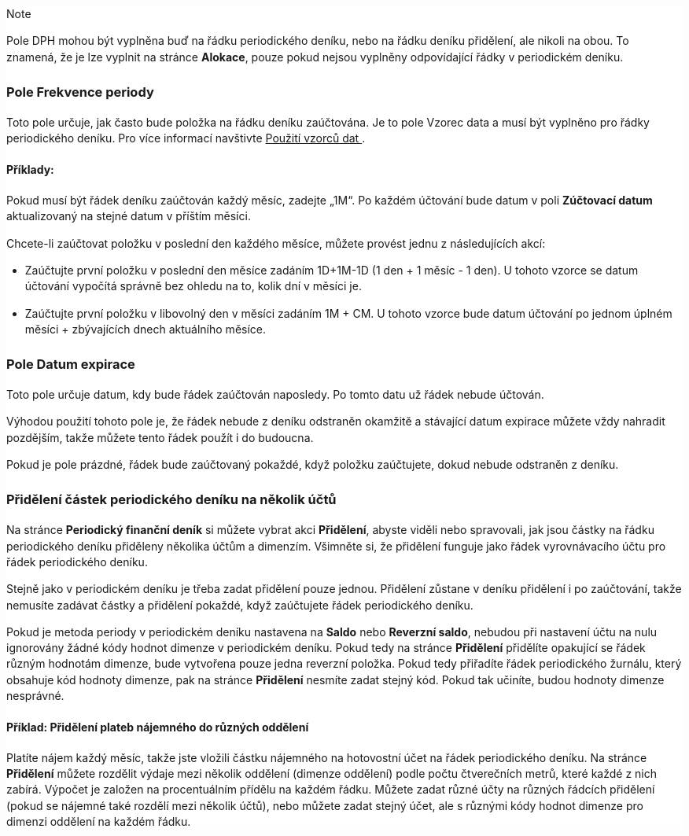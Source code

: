 > [!NOTE]  
>  Pole DPH mohou být vyplněna buď na řádku periodického deníku, nebo na řádku deníku přidělení, ale nikoli na obou. To znamená, že je lze vyplnit na stránce **Alokace**, pouze pokud nejsou vyplněny odpovídající řádky v periodickém deníku.

### <a name="recurring-frequency-field"></a>Pole Frekvence periody
Toto pole určuje, jak často bude položka na řádku deníku zaúčtována. Je to pole Vzorec data a musí být vyplněno pro řádky periodického deníku. Pro více informací navštivte [Použití vzorců dat ](ui-enter-date-ranges.md#using-date-formulas).

#### <a name="examples"></a>Příklady:
Pokud musí být řádek deníku zaúčtován každý měsíc, zadejte „1M“. Po každém účtování bude datum v poli **Zúčtovací datum** aktualizovaný na stejné datum v příštím měsíci.

Chcete-li zaúčtovat položku v poslední den každého měsíce, můžete provést jednu z následujících akcí:

- Zaúčtujte první položku v poslední den měsíce zadáním 1D+1M-1D (1 den + 1 měsíc - 1 den). U tohoto vzorce se datum účtování vypočítá správně bez ohledu na to, kolik dní v měsíci je.

- Zaúčtujte první položku v libovolný den v měsíci zadáním 1M + CM. U tohoto vzorce bude datum účtování po jednom úplném měsíci + zbývajících dnech aktuálního měsíce.

### <a name="expiration-date-field"></a>Pole Datum expirace
Toto pole určuje datum, kdy bude řádek zaúčtován naposledy. Po tomto datu už řádek nebude účtován.

Výhodou použití tohoto pole je, že řádek nebude z deníku odstraněn okamžitě a stávající datum expirace můžete vždy nahradit pozdějším, takže můžete tento řádek použít i do budoucna.

Pokud je pole prázdné, řádek bude zaúčtovaný pokaždé, když položku zaúčtujete, dokud nebude odstraněn z deníku.

### <a name="allocating-recurring-journal-amounts-to-several-accounts"></a>Přidělení částek periodického deníku na několik účtů
Na stránce **Periodický finanční deník** si můžete vybrat akci **Přidělení**, abyste viděli nebo spravovali, jak jsou částky na řádku periodického deníku přiděleny několika účtům a dimenzím. Všimněte si, že přidělení funguje jako řádek vyrovnávacího účtu pro řádek periodického deníku.

Stejně jako v periodickém deníku je třeba zadat přidělení pouze jednou. Přidělení zůstane v deníku přidělení i po zaúčtování, takže nemusíte zadávat částky a přidělení pokaždé, když zaúčtujete řádek periodického deníku.

Pokud je metoda periody v periodickém deníku nastavena na **Saldo** nebo **Reverzní saldo**, nebudou při nastavení účtu na nulu ignorovány žádné kódy hodnot dimenze v periodickém deníku. Pokud tedy na stránce **Přidělení** přidělíte opakující se řádek různým hodnotám dimenze, bude vytvořena pouze jedna reverzní položka. Pokud tedy přiřadíte řádek periodického žurnálu, který obsahuje kód hodnoty dimenze, pak na stránce **Přidělení** nesmíte zadat stejný kód. Pokud tak učiníte, budou hodnoty dimenze nesprávné.

#### <a name="example-allocating-rent-payments-to-different-departments"></a>Příklad: Přidělení plateb nájemného do různých oddělení
Platíte nájem každý měsíc, takže jste vložili částku nájemného na hotovostní účet na řádek periodického deníku. Na stránce **Přidělení** můžete rozdělit výdaje mezi několik oddělení (dimenze oddělení) podle počtu čtverečních metrů, které každé z nich zabírá. Výpočet je založen na procentuálním přídělu na každém řádku. Můžete zadat různé účty na různých řádcích přidělení (pokud se nájemné také rozdělí mezi několik účtů), nebo můžete zadat stejný účet, ale s různými kódy hodnot dimenze pro dimenzi oddělení na každém řádku.
